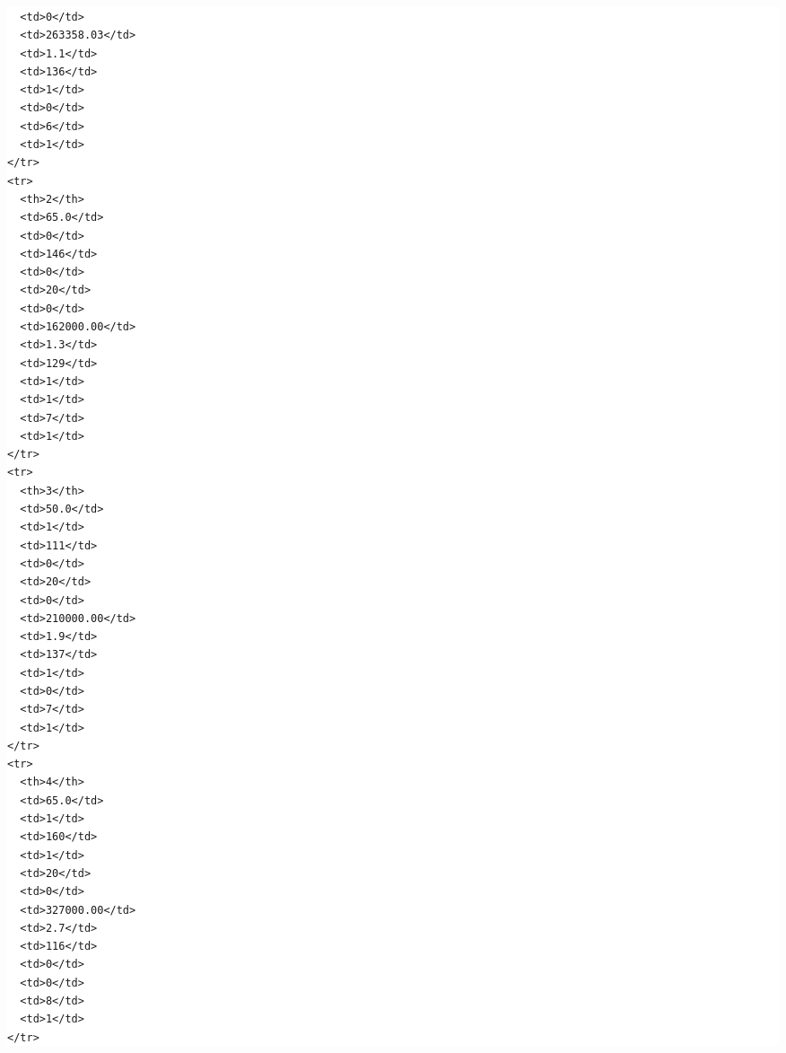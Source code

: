       <td>0</td>
      <td>263358.03</td>
      <td>1.1</td>
      <td>136</td>
      <td>1</td>
      <td>0</td>
      <td>6</td>
      <td>1</td>
    </tr>
    <tr>
      <th>2</th>
      <td>65.0</td>
      <td>0</td>
      <td>146</td>
      <td>0</td>
      <td>20</td>
      <td>0</td>
      <td>162000.00</td>
      <td>1.3</td>
      <td>129</td>
      <td>1</td>
      <td>1</td>
      <td>7</td>
      <td>1</td>
    </tr>
    <tr>
      <th>3</th>
      <td>50.0</td>
      <td>1</td>
      <td>111</td>
      <td>0</td>
      <td>20</td>
      <td>0</td>
      <td>210000.00</td>
      <td>1.9</td>
      <td>137</td>
      <td>1</td>
      <td>0</td>
      <td>7</td>
      <td>1</td>
    </tr>
    <tr>
      <th>4</th>
      <td>65.0</td>
      <td>1</td>
      <td>160</td>
      <td>1</td>
      <td>20</td>
      <td>0</td>
      <td>327000.00</td>
      <td>2.7</td>
      <td>116</td>
      <td>0</td>
      <td>0</td>
      <td>8</td>
      <td>1</td>
    </tr>
  </tbody>
</table>
</div>

